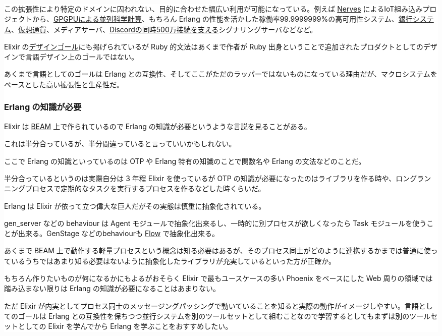 この拡張性により特定のドメインに囚われない、目的に合わせた幅広い利用が可能になっている。例えば [Nerves](https://github.com/nerves-project/nerves) によるIoT組み込みプロジェクトから、[GPGPUによる並列科学計算](https://lonestarelixir.com/2019/speakers/21)、もちろん Erlang の性能を活かした稼働率99.9999999%の高可用性システム、[銀行システム](https://medium.com/margobank/why-elixir-546427542c)、[仮想通貨](https://github.com/omisego/ewallet)、メディアサーバ、[Discordの同時500万接続を支える](https://blog.discordapp.com/scaling-elixir-f9b8e1e7c29b)シグナリングサーバなどなど。

Elixir の[デザインゴール](https://elixir-lang.org/blog/2013/08/08/elixir-design-goals/)にも掲げられているが Ruby 的文法はあくまで作者が Ruby 出身ということで追加されたプロダクトとしてのデザインで言語デザイン上のゴールではない。

あくまで言語としてのゴールは Erlang との互換性、そしてここがただのラッパーではないものになっている理由だが、マクロシステムをベースとした高い拡張性と生産性だ。

### Erlang の知識が必要

Elixir は [BEAM](<https://en.wikipedia.org/wiki/BEAM_(Erlang_virtual_machine)>) 上で作られているので Erlang の知識が必要というような言説を見ることがある。

これは半分合っているが、半分間違っていると言っていいかもしれない。

ここで Erlang の知識といっているのは OTP や Erlang 特有の知識のことで関数名や Erlang の文法などのことだ。

半分合っているというのは実際自分は 3 年程 Elixir を使っているが OTP の知識が必要になったのはライブラリを作る時や、ロングランニングプロセスで定期的なタスクを実行するプロセスを作るなどした時くらいだ。

Erlang は Elixir が依って立つ偉大な巨人だがその実態は慎重に抽象化されている。

gen_server などの behaviour は Agent モジュールで抽象化出来るし、一時的に別プロセスが欲しくなったら Task モジュールを使うことが出来る。GenStage などのbehaviourも [Flow](https://qiita.com/shufo/items/59d1c3b0baac6751777f) で抽象化出来る。

あくまで BEAM 上で動作する軽量プロセスという概念は知る必要はあるが、そのプロセス同士がどのように連携するかまでは普通に使っているうちではあまり知る必要はないように抽象化したライブラリが充実しているといった方が正確か。

もちろん作りたいものが何になるかにもよるがおそらく Elixir で最もユースケースの多い Phoenix をベースにした Web 周りの領域では踏み込まない限りは Erlang の知識が必要になることはあまりない。

ただ Elixir が内実としてプロセス同士のメッセージングパッシングで動いていることを知ると実際の動作がイメージしやすい。言語としてのゴールは Erlang との互換性を保ちつつ並行システムを別のツールセットとして組むことなので学習するとしてもまずは別のツールセットとしての Elixir を学んでから Erlang を学ぶことをおすすめしたい。

